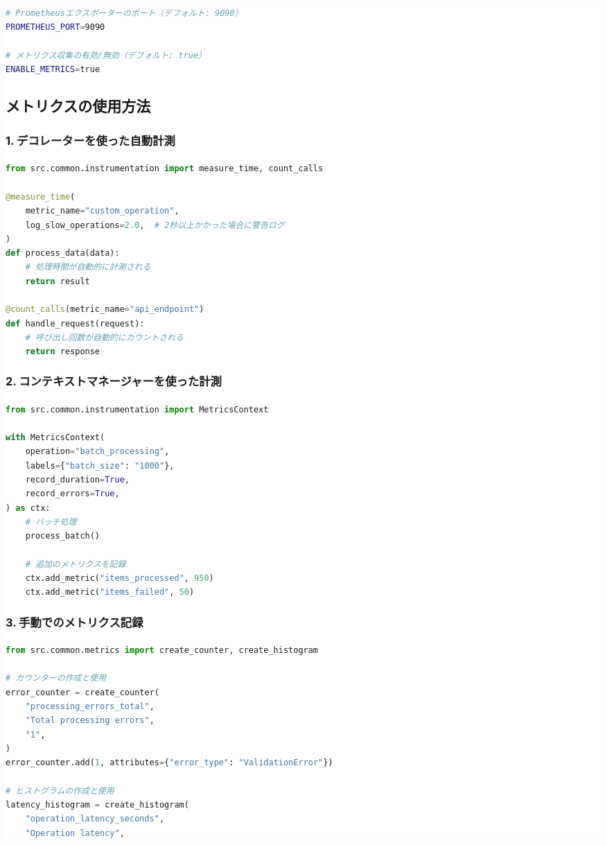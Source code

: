 ```bash
# Prometheusエクスポーターのポート（デフォルト: 9090）
PROMETHEUS_PORT=9090

# メトリクス収集の有効/無効（デフォルト: true）
ENABLE_METRICS=true
```

## メトリクスの使用方法

### 1. デコレーターを使った自動計測

```python
from src.common.instrumentation import measure_time, count_calls

@measure_time(
    metric_name="custom_operation",
    log_slow_operations=2.0,  # 2秒以上かかった場合に警告ログ
)
def process_data(data):
    # 処理時間が自動的に計測される
    return result

@count_calls(metric_name="api_endpoint")
def handle_request(request):
    # 呼び出し回数が自動的にカウントされる
    return response
```

### 2. コンテキストマネージャーを使った計測

```python
from src.common.instrumentation import MetricsContext

with MetricsContext(
    operation="batch_processing",
    labels={"batch_size": "1000"},
    record_duration=True,
    record_errors=True,
) as ctx:
    # バッチ処理
    process_batch()

    # 追加のメトリクスを記録
    ctx.add_metric("items_processed", 950)
    ctx.add_metric("items_failed", 50)
```

### 3. 手動でのメトリクス記録

```python
from src.common.metrics import create_counter, create_histogram

# カウンターの作成と使用
error_counter = create_counter(
    "processing_errors_total",
    "Total processing errors",
    "1",
)
error_counter.add(1, attributes={"error_type": "ValidationError"})

# ヒストグラムの作成と使用
latency_histogram = create_histogram(
    "operation_latency_seconds",
    "Operation latency",
```